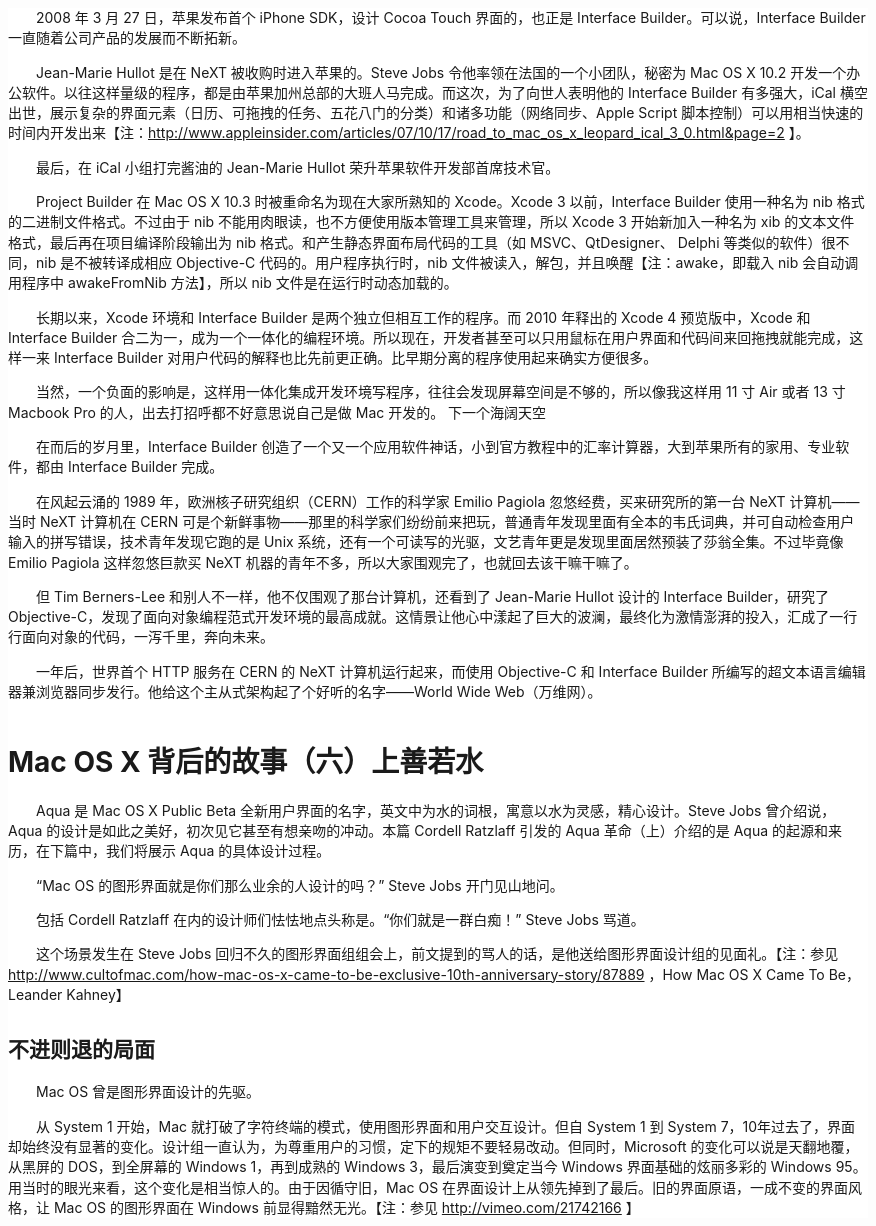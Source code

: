 　　2008 年 3 月 27 日，苹果发布首个 iPhone SDK，设计 Cocoa Touch 界面的，也正是 Interface Builder。可以说，Interface Builder 一直随着公司产品的发展而不断拓新。

　　Jean-Marie Hullot 是在 NeXT 被收购时进入苹果的。Steve Jobs 令他率领在法国的一个小团队，秘密为 Mac OS X 10.2 开发一个办公软件。以往这样量级的程序，都是由苹果加州总部的大班人马完成。而这次，为了向世人表明他的 Interface Builder 有多强大，iCal 横空出世，展示复杂的界面元素（日历、可拖拽的任务、五花八门的分类）和诸多功能（网络同步、Apple Script 脚本控制）可以用相当快速的时间内开发出来【注：http://www.appleinsider.com/articles/07/10/17/road_to_mac_os_x_leopard_ical_3_0.html&page=2 】。

　　最后，在 iCal 小组打完酱油的 Jean-Marie Hullot 荣升苹果软件开发部首席技术官。

　　Project Builder 在 Mac OS X 10.3 时被重命名为现在大家所熟知的 Xcode。Xcode 3 以前，Interface Builder 使用一种名为 nib 格式的二进制文件格式。不过由于 nib 不能用肉眼读，也不方便使用版本管理工具来管理，所以 Xcode 3 开始新加入一种名为 xib 的文本文件格式，最后再在项目编译阶段输出为 nib 格式。和产生静态界面布局代码的工具（如 MSVC、QtDesigner、 Delphi 等类似的软件）很不同，nib 是不被转译成相应 Objective-C 代码的。用户程序执行时，nib 文件被读入，解包，并且唤醒【注：awake，即载入 nib 会自动调用程序中 awakeFromNib 方法】，所以 nib 文件是在运行时动态加载的。

　　长期以来，Xcode 环境和 Interface Builder 是两个独立但相互工作的程序。而 2010 年释出的 Xcode 4 预览版中，Xcode 和 Interface Builder 合二为一，成为一个一体化的编程环境。所以现在，开发者甚至可以只用鼠标在用户界面和代码间来回拖拽就能完成，这样一来 Interface Builder 对用户代码的解释也比先前更正确。比早期分离的程序使用起来确实方便很多。

　　当然，一个负面的影响是，这样用一体化集成开发环境写程序，往往会发现屏幕空间是不够的，所以像我这样用 11 寸 Air 或者 13 寸 Macbook Pro 的人，出去打招呼都不好意思说自己是做 Mac 开发的。
下一个海阔天空

　　在而后的岁月里，Interface Builder 创造了一个又一个应用软件神话，小到官方教程中的汇率计算器，大到苹果所有的家用、专业软件，都由 Interface Builder 完成。

　　在风起云涌的 1989 年，欧洲核子研究组织（CERN）工作的科学家 Emilio Pagiola 忽悠经费，买来研究所的第一台 NeXT 计算机——当时 NeXT 计算机在 CERN 可是个新鲜事物——那里的科学家们纷纷前来把玩，普通青年发现里面有全本的韦氏词典，并可自动检查用户输入的拼写错误，技术青年发现它跑的是 Unix 系统，还有一个可读写的光驱，文艺青年更是发现里面居然预装了莎翁全集。不过毕竟像 Emilio Pagiola 这样忽悠巨款买 NeXT 机器的青年不多，所以大家围观完了，也就回去该干嘛干嘛了。

　　但 Tim Berners-Lee 和别人不一样，他不仅围观了那台计算机，还看到了 Jean-Marie Hullot 设计的 Interface Builder，研究了 Objective-C，发现了面向对象编程范式开发环境的最高成就。这情景让他心中漾起了巨大的波澜，最终化为激情澎湃的投入，汇成了一行行面向对象的代码，一泻千里，奔向未来。

　　一年后，世界首个 HTTP 服务在 CERN 的 NeXT 计算机运行起来，而使用 Objective-C 和 Interface Builder 所编写的超文本语言编辑器兼浏览器同步发行。他给这个主从式架构起了个好听的名字——World Wide Web（万维网）。

# Mac OS X 背后的故事（六）上善若水

　　Aqua 是 Mac OS X Public Beta 全新用户界面的名字，英文中为水的词根，寓意以水为灵感，精心设计。Steve Jobs 曾介绍说，Aqua 的设计是如此之美好，初次见它甚至有想亲吻的冲动。本篇 Cordell Ratzlaff 引发的 Aqua 革命（上）介绍的是 Aqua 的起源和来历，在下篇中，我们将展示 Aqua 的具体设计过程。

　　“Mac OS 的图形界面就是你们那么业余的人设计的吗？” Steve Jobs 开门见山地问。

　　包括 Cordell Ratzlaff 在内的设计师们怯怯地点头称是。“你们就是一群白痴！” Steve Jobs 骂道。

　　这个场景发生在 Steve Jobs 回归不久的图形界面组组会上，前文提到的骂人的话，是他送给图形界面设计组的见面礼。【注：参见 http://www.cultofmac.com/how-mac-os-x-came-to-be-exclusive-10th-anniversary-story/87889 ，How Mac OS X Came To Be，Leander Kahney】

## 不进则退的局面

　　Mac OS 曾是图形界面设计的先驱。

　　从 System 1 开始，Mac 就打破了字符终端的模式，使用图形界面和用户交互设计。但自 System 1 到 System 7，10年过去了，界面却始终没有显著的变化。设计组一直认为，为尊重用户的习惯，定下的规矩不要轻易改动。但同时，Microsoft 的变化可以说是天翻地覆，从黑屏的 DOS，到全屏幕的 Windows 1，再到成熟的 Windows 3，最后演变到奠定当今 Windows 界面基础的炫丽多彩的 Windows 95。用当时的眼光来看，这个变化是相当惊人的。由于因循守旧，Mac OS 在界面设计上从领先掉到了最后。旧的界面原语，一成不变的界面风格，让 Mac OS 的图形界面在 Windows 前显得黯然无光。【注：参见 http://vimeo.com/21742166 】
